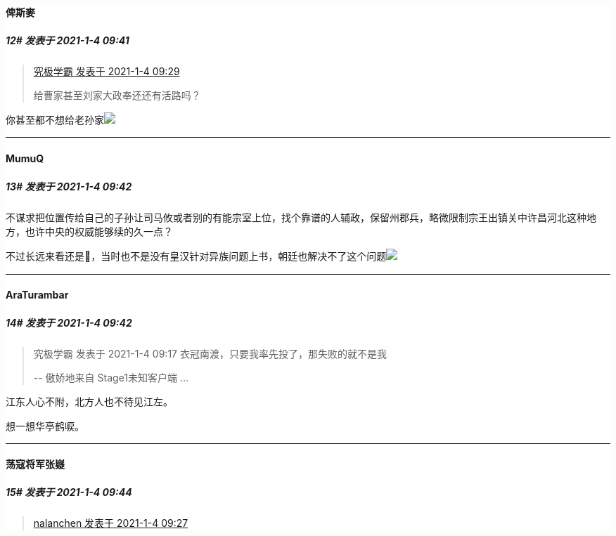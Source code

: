 ####  俾斯麥  
##### 12#       发表于 2021-1-4 09:41



<blockquote><a href="httphttps://bbs.saraba1st.com/2b/forum.php?mod=redirect&amp;goto=findpost&amp;pid=49931455&amp;ptid=1981106" target="_blank">究极学霸 发表于 2021-1-4 09:29</a>

给曹家甚至刘家大政奉还还有活路吗？</blockquote>
你甚至都不想给老孙家<img src="https://static.saraba1st.com/image/smiley/face2017/068.png" referrerpolicy="no-referrer">







*****

####  MumuQ  
##### 13#       发表于 2021-1-4 09:42




不谋求把位置传给自己的子孙让司马攸或者别的有能宗室上位，找个靠谱的人辅政，保留州郡兵，略微限制宗王出镇关中许昌河北这种地方，也许中央的权威能够续的久一点？

不过长远来看还是💊，当时也不是没有皇汉针对异族问题上书，朝廷也解决不了这个问题<img src="https://static.saraba1st.com/image/smiley/face2017/245.png" referrerpolicy="no-referrer">







*****

####  AraTurambar  
##### 14#       发表于 2021-1-4 09:42



<blockquote>究极学霸 发表于 2021-1-4 09:17
衣冠南渡，只要我率先投了，那失败的就不是我


 -- 傲娇地来自 Stage1未知客户端 ...</blockquote>
江东人心不附，北方人也不待见江左。


想一想华亭鹤唳。







*****

####  荡寇将军张嶷  
##### 15#       发表于 2021-1-4 09:44



<blockquote><a href="httphttps://bbs.saraba1st.com/2b/forum.php?mod=redirect&amp;goto=findpost&amp;pid=49931446&amp;ptid=1981106" target="_blank">nalanchen 发表于 2021-1-4 09:27</a>

